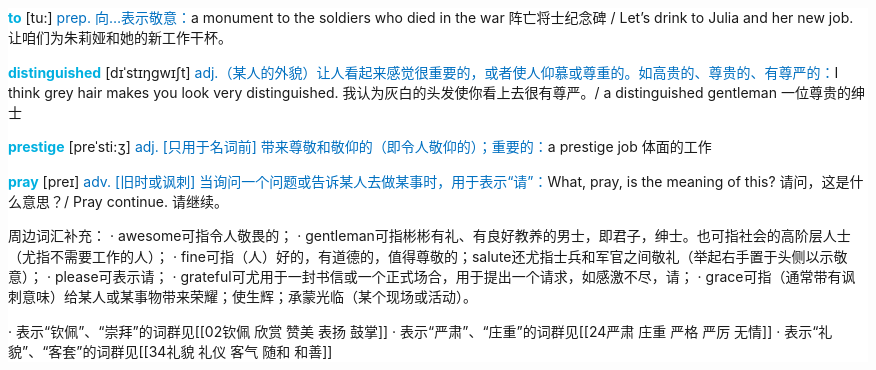 <font color="sky blue">**to**</font> [tu:] 
<font color="#0070c0">prep. 向…表示敬意：</font>a monument to the soldiers who died in the war 阵亡将士纪念碑 / Let’s drink to Julia and her new job. 让咱们为朱莉娅和她的新工作干杯。
           
<font color="sky blue">**distinguished**</font> [dɪˈstɪŋgwɪʃt]
<font color="#0070c0">adj.（某人的外貌）让人看起来感觉很重要的，或者使人仰慕或尊重的。如高贵的、尊贵的、有尊严的：</font>I think grey hair makes you look very distinguished. 我认为灰白的头发使你看上去很有尊严。/ a distinguished gentleman 一位尊贵的绅士
           
<font color="sky blue">**prestige**</font> [preˈsti:ʒ]
<font color="#0070c0">adj. [只用于名词前] 带来尊敬和敬仰的（即令人敬仰的）；重要的：</font>a prestige job 体面的工作

<font color="sky blue">**pray**</font> [preɪ] 
<font color="#0070c0">adv. [旧时或讽刺] 当询问一个问题或告诉某人去做某事时，用于表示“请”：</font>What, pray, is the meaning of this? 请问，这是什么意思？/ Pray continue. 请继续。
           
周边词汇补充：
· awesome可指令人敬畏的；
· gentleman可指彬彬有礼、有良好教养的男士，即君子，绅士。也可指社会的高阶层人士（尤指不需要工作的人）；
· fine可指（人）好的，有道德的，值得尊敬的；salute还尤指士兵和军官之间敬礼（举起右手置于头侧以示敬意）；
· please可表示请；
· grateful可尤用于一封书信或一个正式场合，用于提出一个请求，如感激不尽，请；
· grace可指（通常带有讽刺意味）给某人或某事物带来荣耀；使生辉；承蒙光临（某个现场或活动）。

· 表示“钦佩”、“崇拜”的词群见[[02钦佩 欣赏 赞美 表扬 鼓掌]]
· 表示“严肃”、“庄重”的词群见[[24严肃 庄重 严格 严厉 无情]]
· 表示“礼貌”、“客套”的词群见[[34礼貌 礼仪 客气 随和 和善]]
